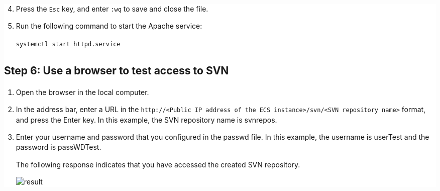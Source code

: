 4.  Press the `Esc` key, and enter `:wq` to save and close the file.

5.  Run the following command to start the Apache service:

    ```
    systemctl start httpd.service
    ```


## Step 6: Use a browser to test access to SVN

1.  Open the browser in the local computer.

2.  In the address bar, enter a URL in the `http://<Public IP address of the ECS instance>/svn/<SVN repository name>` format, and press the Enter key. In this example, the SVN repository name is svnrepos.

3.  Enter your username and password that you configured in the passwd file. In this example, the username is userTest and the password is passWDTest.

    The following response indicates that you have accessed the created SVN repository.

    ![result](https://static-aliyun-doc.oss-cn-hangzhou.aliyuncs.com/assets/img/en-US/1790600061/p101777.png)


